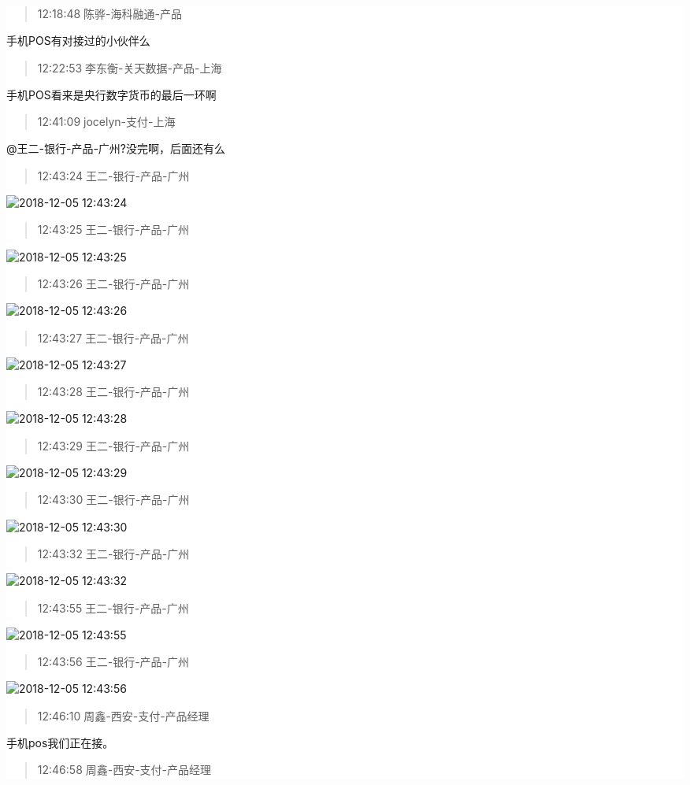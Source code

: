 > 12:18:48  陈骅-海科融通-产品  
   
手机POS有对接过的小伙伴么  
   
> 12:22:53  李东衡-关天数据-产品-上海  
   
手机POS看来是央行数字货币的最后一环啊  
   
> 12:41:09  jocelyn-支付-上海  
   
@王二-银行-产品-广州?没完啊，后面还有么  
   
> 12:43:24  王二-银行-产品-广州  
   
![2018-12-05 12:43:24](http://static.cocolian.cn/img/20181205_124324.png) 
   
> 12:43:25  王二-银行-产品-广州  
   
![2018-12-05 12:43:25](http://static.cocolian.cn/img/20181205_124325.png) 
   
> 12:43:26  王二-银行-产品-广州  
   
![2018-12-05 12:43:26](http://static.cocolian.cn/img/20181205_124326.png) 
   
> 12:43:27  王二-银行-产品-广州  
   
![2018-12-05 12:43:27](http://static.cocolian.cn/img/20181205_124327.png) 
   
> 12:43:28  王二-银行-产品-广州  
   
![2018-12-05 12:43:28](http://static.cocolian.cn/img/20181205_124328.png) 
   
> 12:43:29  王二-银行-产品-广州  
   
![2018-12-05 12:43:29](http://static.cocolian.cn/img/20181205_124329.png) 
   
> 12:43:30  王二-银行-产品-广州  
   
![2018-12-05 12:43:30](http://static.cocolian.cn/img/20181205_124330.png) 
   
> 12:43:32  王二-银行-产品-广州  
   
![2018-12-05 12:43:32](http://static.cocolian.cn/img/20181205_124332.png) 
   
> 12:43:55  王二-银行-产品-广州  
   
![2018-12-05 12:43:55](http://static.cocolian.cn/img/20181205_124355.png) 
   
> 12:43:56  王二-银行-产品-广州  
   
![2018-12-05 12:43:56](http://static.cocolian.cn/img/20181205_124356.png) 
   
> 12:46:10  周鑫-西安-支付-产品经理  
   
手机pos我们正在接。  
   
> 12:46:58  周鑫-西安-支付-产品经理  
   
